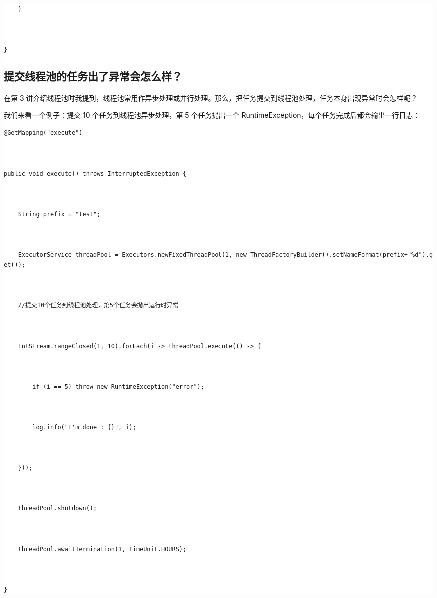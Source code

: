 ```
    }



}
```

## 提交线程池的任务出了异常会怎么样？

在第 3 讲介绍线程池时我提到，线程池常用作异步处理或并行处理。那么，把任务提交到线程池处理，任务本身出现异常时会怎样呢？

我们来看一个例子：提交 10 个任务到线程池异步处理，第 5 个任务抛出一个 RuntimeException，每个任务完成后都会输出一行日志：

```
@GetMapping("execute")



public void execute() throws InterruptedException {



    String prefix = "test";



    ExecutorService threadPool = Executors.newFixedThreadPool(1, new ThreadFactoryBuilder().setNameFormat(prefix+"%d").get());



    //提交10个任务到线程池处理，第5个任务会抛出运行时异常



    IntStream.rangeClosed(1, 10).forEach(i -> threadPool.execute(() -> {



        if (i == 5) throw new RuntimeException("error");



        log.info("I'm done : {}", i);



    }));



    threadPool.shutdown();



    threadPool.awaitTermination(1, TimeUnit.HOURS);



}
```

